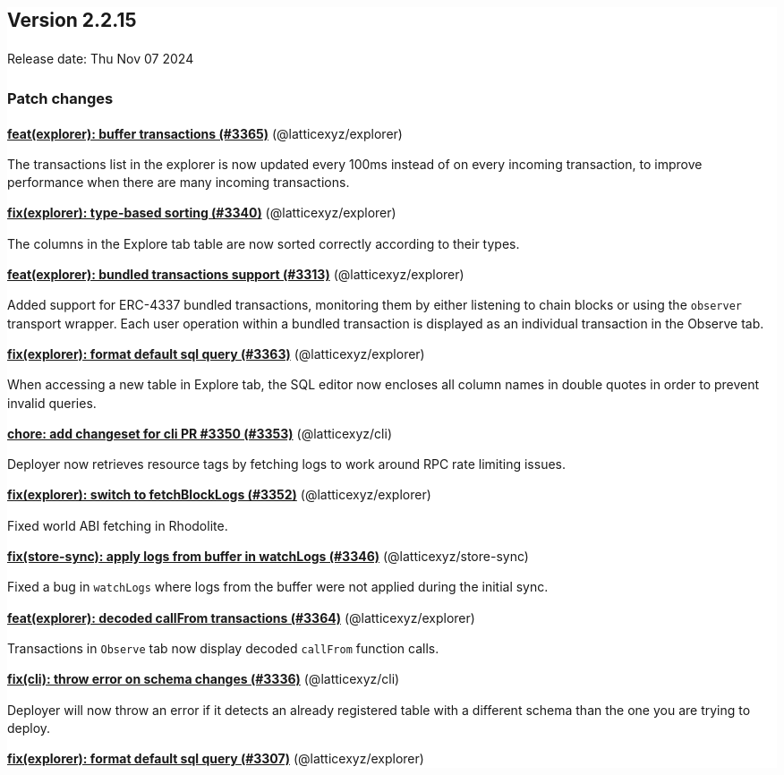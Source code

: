 ## Version 2.2.15

Release date: Thu Nov 07 2024

### Patch changes

**[feat(explorer): buffer transactions (#3365)](https://github.com/latticexyz/mud/commit/07b6be82ace9654ce043e616e28b347f3121f415)** (@latticexyz/explorer)

The transactions list in the explorer is now updated every 100ms instead of on every incoming transaction, to improve performance when there are many incoming transactions.

**[fix(explorer): type-based sorting (#3340)](https://github.com/latticexyz/mud/commit/722f4b4c48b9e49509a47e5a23f1ce45dbe9999d)** (@latticexyz/explorer)

The columns in the Explore tab table are now sorted correctly according to their types.

**[feat(explorer): bundled transactions support (#3313)](https://github.com/latticexyz/mud/commit/059240612a3ba74d3e16dfb3b1b2c7276a6ebe1d)** (@latticexyz/explorer)

Added support for ERC-4337 bundled transactions, monitoring them by either listening to chain blocks or using the `observer` transport wrapper. Each user operation within a bundled transaction is displayed as an individual transaction in the Observe tab.

**[fix(explorer): format default sql query (#3363)](https://github.com/latticexyz/mud/commit/0facee02cd70b7f8cd09a7faec59972ba95453d1)** (@latticexyz/explorer)

When accessing a new table in Explore tab, the SQL editor now encloses all column names in double quotes in order to prevent invalid queries.

**[chore: add changeset for cli PR #3350 (#3353)](https://github.com/latticexyz/mud/commit/3168f1f56abce047a639582b50bf1aa2c7906c90)** (@latticexyz/cli)

Deployer now retrieves resource tags by fetching logs to work around RPC rate limiting issues.

**[fix(explorer): switch to fetchBlockLogs (#3352)](https://github.com/latticexyz/mud/commit/2be543f7f0936f5dc94c13613da679d8634dfc27)** (@latticexyz/explorer)

Fixed world ABI fetching in Rhodolite.

**[fix(store-sync): apply logs from buffer in watchLogs (#3346)](https://github.com/latticexyz/mud/commit/cd9fd0abd859f1d83baafc93a91e238d81726928)** (@latticexyz/store-sync)

Fixed a bug in `watchLogs` where logs from the buffer were not applied during the initial sync.

**[feat(explorer): decoded callFrom transactions (#3364)](https://github.com/latticexyz/mud/commit/d542357350b85654bc65f3befad22a3509c4ddb6)** (@latticexyz/explorer)

Transactions in `Observe` tab now display decoded `callFrom` function calls.

**[fix(cli): throw error on schema changes (#3336)](https://github.com/latticexyz/mud/commit/ee388ed599b051400a6f1fc5d4c5d369e466ad92)** (@latticexyz/cli)

Deployer will now throw an error if it detects an already registered table with a different schema than the one you are trying to deploy.

**[fix(explorer): format default sql query (#3307)](https://github.com/latticexyz/mud/commit/9c1ca41560e2b3b319976794a73807f391e78b1b)** (@latticexyz/explorer)
